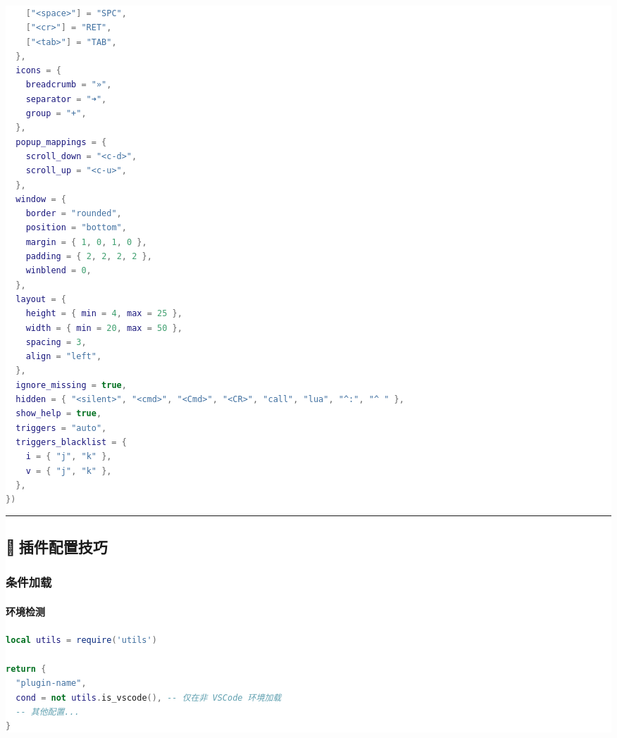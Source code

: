 ```lua
    ["<space>"] = "SPC",
    ["<cr>"] = "RET",
    ["<tab>"] = "TAB",
  },
  icons = {
    breadcrumb = "»",
    separator = "➜",
    group = "+",
  },
  popup_mappings = {
    scroll_down = "<c-d>",
    scroll_up = "<c-u>",
  },
  window = {
    border = "rounded",
    position = "bottom",
    margin = { 1, 0, 1, 0 },
    padding = { 2, 2, 2, 2 },
    winblend = 0,
  },
  layout = {
    height = { min = 4, max = 25 },
    width = { min = 20, max = 50 },
    spacing = 3,
    align = "left",
  },
  ignore_missing = true,
  hidden = { "<silent>", "<cmd>", "<Cmd>", "<CR>", "call", "lua", "^:", "^ " },
  show_help = true,
  triggers = "auto",
  triggers_blacklist = {
    i = { "j", "k" },
    v = { "j", "k" },
  },
})
```

---

## 🔧 插件配置技巧

### 条件加载

#### 环境检测
```lua
local utils = require('utils')

return {
  "plugin-name",
  cond = not utils.is_vscode(), -- 仅在非 VSCode 环境加载
  -- 其他配置...
}
```

